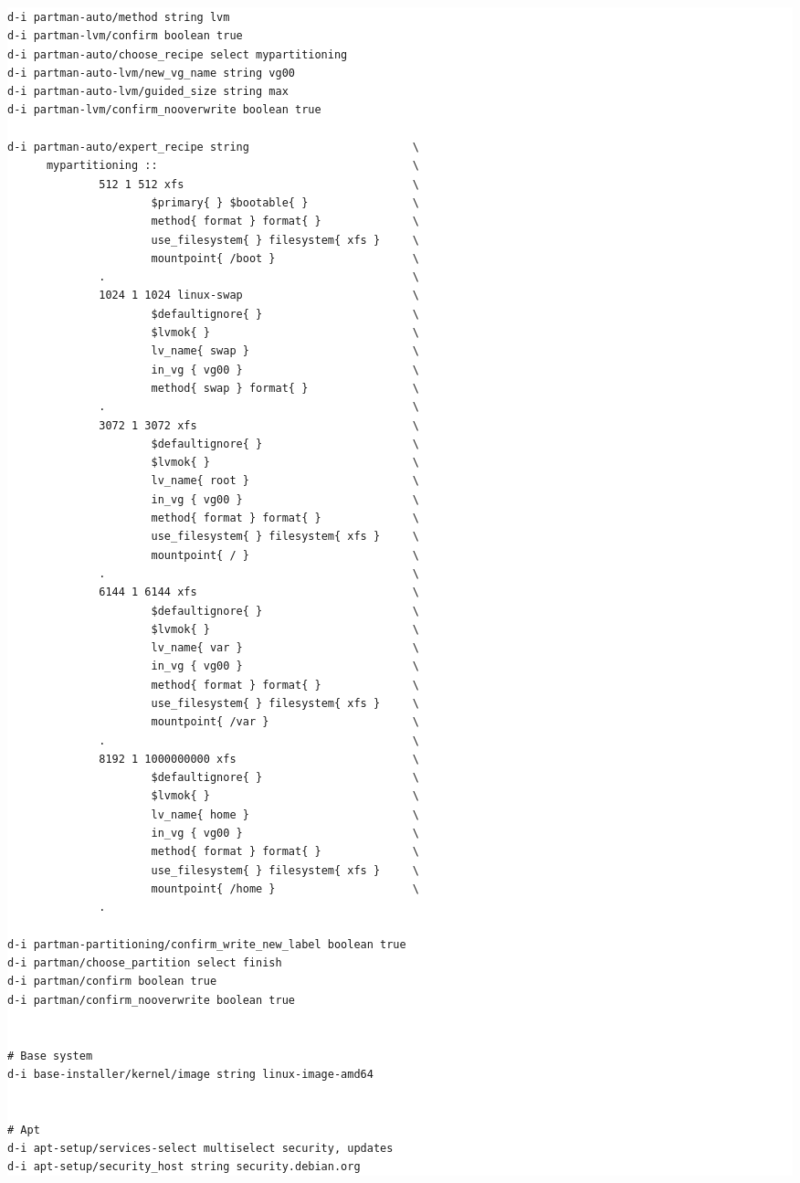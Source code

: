 ```shell
d-i partman-auto/method string lvm
d-i partman-lvm/confirm boolean true
d-i partman-auto/choose_recipe select mypartitioning
d-i partman-auto-lvm/new_vg_name string vg00
d-i partman-auto-lvm/guided_size string max
d-i partman-lvm/confirm_nooverwrite boolean true

d-i partman-auto/expert_recipe string                         \
      mypartitioning ::                                       \
              512 1 512 xfs                                   \
                      $primary{ } $bootable{ }                \
                      method{ format } format{ }              \
                      use_filesystem{ } filesystem{ xfs }     \
                      mountpoint{ /boot }                     \
              .                                               \
              1024 1 1024 linux-swap                          \
                      $defaultignore{ }                       \
                      $lvmok{ }                               \
                      lv_name{ swap }                         \
                      in_vg { vg00 }                          \
                      method{ swap } format{ }                \
              .                                               \
              3072 1 3072 xfs                                 \
                      $defaultignore{ }                       \
                      $lvmok{ }                               \
                      lv_name{ root }                         \
                      in_vg { vg00 }                          \
                      method{ format } format{ }              \
                      use_filesystem{ } filesystem{ xfs }     \
                      mountpoint{ / }                         \
              .                                               \
              6144 1 6144 xfs                                 \
                      $defaultignore{ }                       \
                      $lvmok{ }                               \
                      lv_name{ var }                          \
                      in_vg { vg00 }                          \
                      method{ format } format{ }              \
                      use_filesystem{ } filesystem{ xfs }     \
                      mountpoint{ /var }                      \
              .                                               \
              8192 1 1000000000 xfs                           \
                      $defaultignore{ }                       \
                      $lvmok{ }                               \
                      lv_name{ home }                         \
                      in_vg { vg00 }                          \
                      method{ format } format{ }              \
                      use_filesystem{ } filesystem{ xfs }     \
                      mountpoint{ /home }                     \
              .

d-i partman-partitioning/confirm_write_new_label boolean true
d-i partman/choose_partition select finish
d-i partman/confirm boolean true
d-i partman/confirm_nooverwrite boolean true


# Base system
d-i base-installer/kernel/image string linux-image-amd64


# Apt
d-i apt-setup/services-select multiselect security, updates
d-i apt-setup/security_host string security.debian.org
```